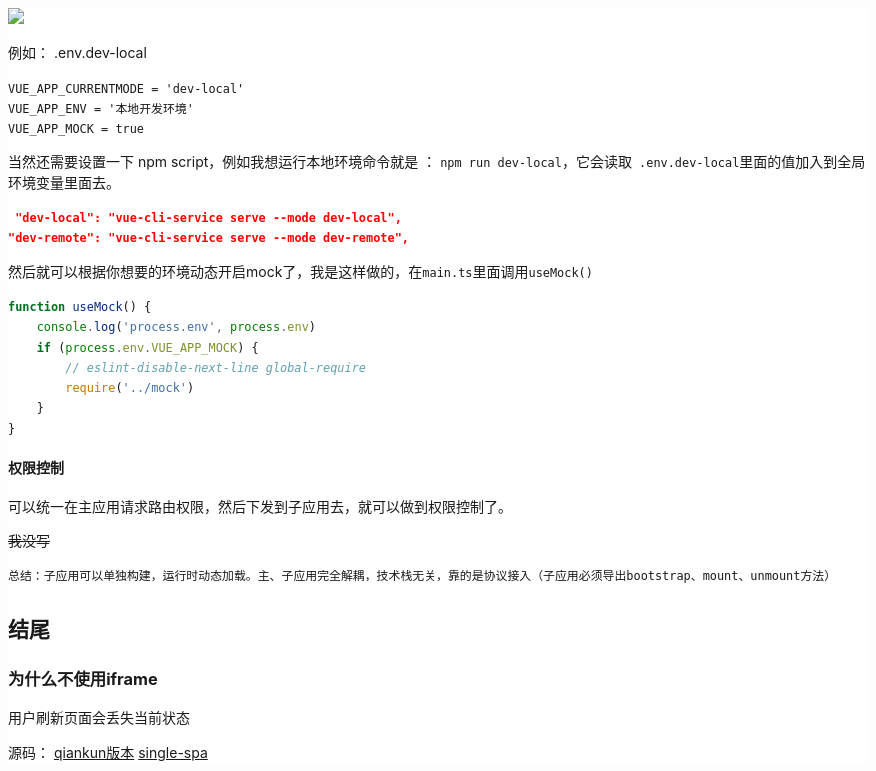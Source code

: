    ![](https://i.loli.net/2021/02/22/CHryLN2ou65x143.png)

   例如： .env.dev-local

   ```
   VUE_APP_CURRENTMODE = 'dev-local'
   VUE_APP_ENV = '本地开发环境'
   VUE_APP_MOCK = true
   ```

   当然还需要设置一下 npm script，例如我想运行本地环境命令就是 ： `npm run dev-local`，它会读取` .env.dev-local`里面的值加入到全局环境变量里面去。

   ```json
    "dev-local": "vue-cli-service serve --mode dev-local",
   "dev-remote": "vue-cli-service serve --mode dev-remote",
   ```

   然后就可以根据你想要的环境动态开启mock了，我是这样做的，在`main.ts`里面调用`useMock()`

   ```javascript
   function useMock() {
       console.log('process.env', process.env)
       if (process.env.VUE_APP_MOCK) {
           // eslint-disable-next-line global-require
           require('../mock')
       }
   }
   ```

   #### 权限控制

   可以统一在主应用请求路由权限，然后下发到子应用去，就可以做到权限控制了。

   ~~我没写~~

```
总结：子应用可以单独构建，运行时动态加载。主、子应用完全解耦，技术栈无关，靠的是协议接入（子应用必须导出bootstrap、mount、unmount方法）
```

## 结尾

### 为什么不使用iframe

用户刷新页面会丢失当前状态

源码：  [qiankun版本](https://github.com/muyeyong/micro-qiankun)      [single-spa](https://github.com/muyeyong/micro-singleSpa)


